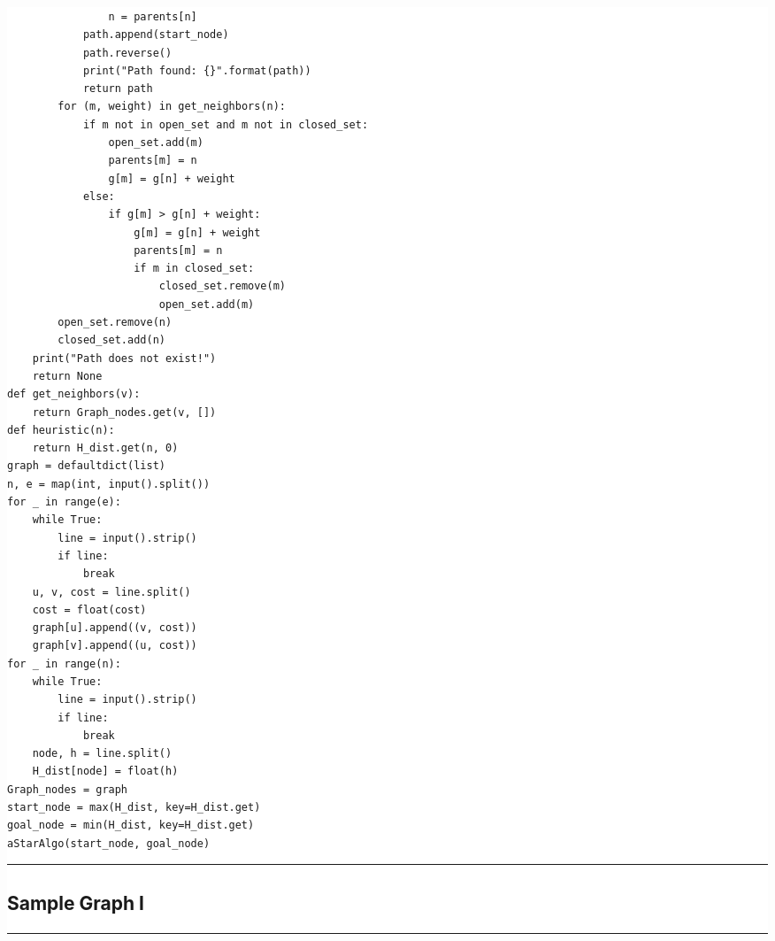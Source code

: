 ```
                n = parents[n]
            path.append(start_node)
            path.reverse()
            print("Path found: {}".format(path))
            return path
        for (m, weight) in get_neighbors(n):
            if m not in open_set and m not in closed_set:
                open_set.add(m)
                parents[m] = n
                g[m] = g[n] + weight
            else:
                if g[m] > g[n] + weight:
                    g[m] = g[n] + weight
                    parents[m] = n
                    if m in closed_set:
                        closed_set.remove(m)
                        open_set.add(m)
        open_set.remove(n)
        closed_set.add(n)
    print("Path does not exist!")
    return None
def get_neighbors(v):
    return Graph_nodes.get(v, [])
def heuristic(n):
    return H_dist.get(n, 0)
graph = defaultdict(list)
n, e = map(int, input().split())
for _ in range(e):
    while True:
        line = input().strip()
        if line:
            break
    u, v, cost = line.split()
    cost = float(cost)
    graph[u].append((v, cost))
    graph[v].append((u, cost)) 
for _ in range(n):
    while True:
        line = input().strip()
        if line:
            break
    node, h = line.split()
    H_dist[node] = float(h)
Graph_nodes = graph
start_node = max(H_dist, key=H_dist.get) 
goal_node = min(H_dist, key=H_dist.get)   
aStarAlgo(start_node, goal_node)
```
<hr>
<h2>Sample Graph I</h2>
<hr>
